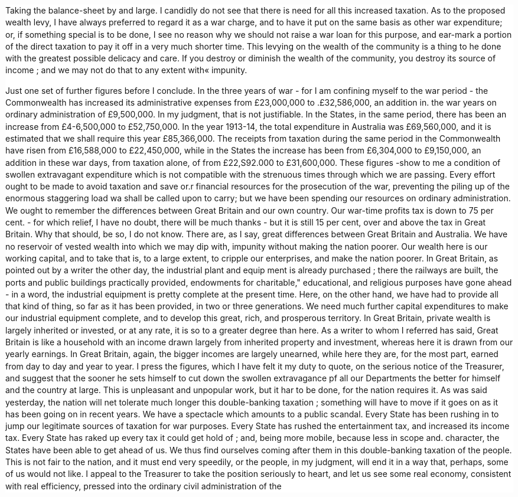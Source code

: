 Taking the balance-sheet by and large. I candidly do not see that there is need for all this increased taxation. As to the proposed wealth levy, I have always preferred to regard it as a war charge, and to have it put on the same basis as other war expenditure; or, if something special is to be done, I see no reason why we should not raise a war loan for this purpose, and ear-mark a portion of the direct taxation  to pay it off in a very much shorter time. This levying on the wealth of the community is a thing to he done with the greatest possible delicacy and care. If you destroy or diminish the wealth of the community, you destroy its source of income ; and we may not do that to any extent with« impunity. 

Just one set of further figures before I conclude. In the three years of war - for I am confining myself to the war period - the Commonwealth has increased its administrative expenses from £23,000,000 to .£32,586,000, an addition in. the war years on ordinary administration of £9,500,000. In my judgment, that is not justifiable. In the States, in the same period, there has been an increase from £4-6,500,000 to £52,750,000. In the year 1913-14, the total expenditure in Australia was £69,560,000, and it is estimated that we shall require this year £85,366,000. The receipts from taxation during the same period in the Commonwealth have risen from £16,588,000 to £22,450,000, while in the States the increase has been from £6,304,000 to £9,150,000, an addition in these war days, from taxation alone, of from £22,S92.000 to £31,600,000. These figures -show to me a condition of swollen extravagant expenditure which is not compatible with the strenuous times through which we are passing. Every effort ought to be made to avoid taxation and save or.r financial resources for the prosecution of the war, preventing the piling up of the enormous staggering load wa shall be called upon to carry; but we have been spending our resources on ordinary administration. We ought to remember the differences between Great Britain and our own country. Our war-time profits tax is down to 75 per cent. - for which relief, I have no doubt, there will be much thanks - but it is still 15 per cent, over and above the tax in Great Britain. Why that should, be so, I do not know. There are, as I say, great differences between Great Britain and Australia. We have no reservoir of vested wealth into which we may dip with, impunity without making the nation poorer. Our wealth here is our working capital, and to take that is, to a large extent, to cripple our enterprises, and make the nation poorer. In Great Britain, as pointed out by a writer the other day, the industrial plant and equip ment is already purchased ; there the railways are built, the ports and public buildings practically provided, endowments for charitable," educational, and religious purposes have gone ahead - in a word, the industrial equipment is pretty complete at the present time. Here, on the other hand, we have had to provide all that kind of thing, so far as it has been provided, in two or three generations. We need much further capital expenditures to make our industrial equipment complete, and to develop this great, rich, and prosperous territory. In Great Britain, private wealth is largely inherited or invested, or at any rate, it is so to a greater degree than here. As a writer to whom I referred has said, Great Britain is like a household with an income drawn largely from inherited property and investment, whereas here it is drawn from our yearly earnings. In Great Britain, again, the bigger incomes are largely unearned, while here they are, for the most part, earned from day to day and year to year. I press the figures, which I have felt it my duty to quote, on the serious notice of the Treasurer, and suggest that the sooner he sets himself to cut down the swollen extravagance pf all our Departments the better for himself and the country at large. This is unpleasant and unpopular work, but it har to be done, for the nation requires it. As was said yesterday, the nation will net tolerate much longer this double-banking taxation ; something will have to move if it goes on as it has been going on in recent years. We have a spectacle which amounts to a public scandal. Every State has been rushing in to jump our legitimate sources of taxation for war purposes. Every State has rushed the entertainment tax, and increased its income tax. Every State has raked up every tax it could get hold of ; and, being more mobile, because less in scope and. character, the States have been able to get ahead of us. We thus find ourselves coming after them in this double-banking taxation of the people. This is not fair to the nation, and it must end very speedily, or the people, in my judgment, will end it in a way that, perhaps, some of us would not like. I appeal to the Treasurer to take the position seriously to heart, and let us see some real economy, consistent with real efficiency, pressed into the ordinary civil administration of the 
